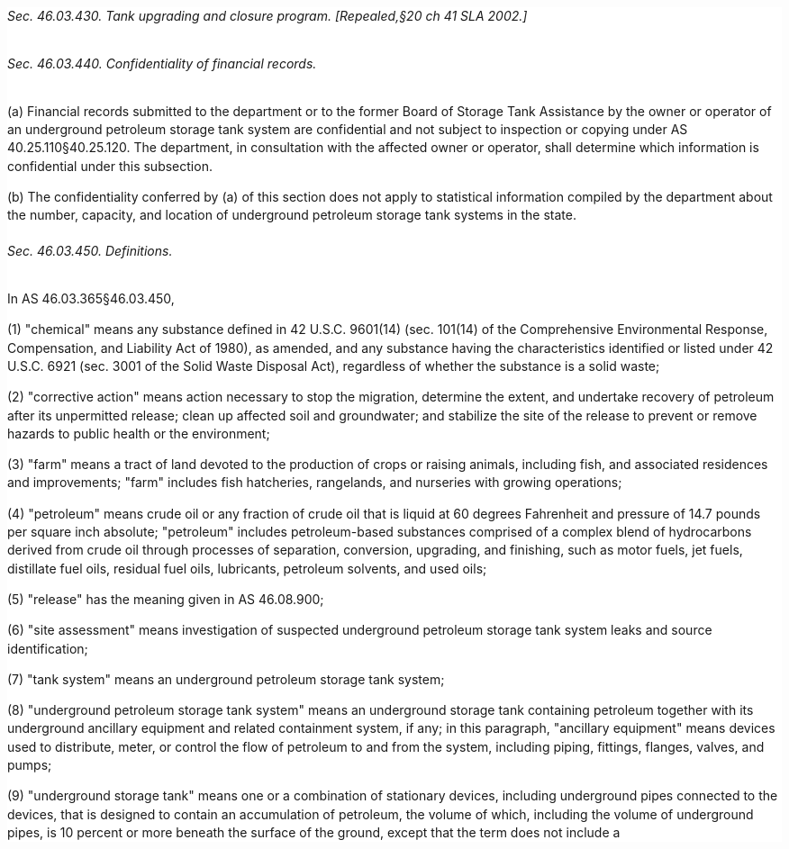###### Sec. 46.03.430.   Tank upgrading and closure program. [Repealed,§20 ch 41 SLA 2002.]

###### Sec. 46.03.440.   Confidentiality of financial records.

(a) Financial records submitted to the department or to the former Board of Storage Tank Assistance by the owner or operator of an underground petroleum storage tank system are confidential and not subject to inspection or copying under AS 40.25.110§40.25.120. The department, in consultation with the affected owner or operator, shall determine which information is confidential under this subsection.

(b) The confidentiality conferred by (a) of this section does not apply to statistical information compiled by the department about the number, capacity, and location of underground petroleum storage tank systems in the state.

###### Sec. 46.03.450.   Definitions.

In AS 46.03.365§46.03.450,

(1) "chemical" means any substance defined in 42 U.S.C. 9601(14) (sec. 101(14) of the Comprehensive Environmental Response, Compensation, and Liability Act of 1980), as amended, and any substance having the characteristics identified or listed under 42 U.S.C. 6921 (sec. 3001 of the Solid Waste Disposal Act), regardless of whether the substance is a solid waste;

(2) "corrective action" means action necessary to stop the migration, determine the extent, and undertake recovery of petroleum after its unpermitted release; clean up affected soil and groundwater; and stabilize the site of the release to prevent or remove hazards to public health or the environment;

(3) "farm" means a tract of land devoted to the production of crops or raising animals, including fish, and associated residences and improvements; "farm" includes fish hatcheries, rangelands, and nurseries with growing operations;

(4) "petroleum" means crude oil or any fraction of crude oil that is liquid at 60 degrees Fahrenheit and pressure of 14.7 pounds per square inch absolute; "petroleum" includes petroleum-based substances comprised of a complex blend of hydrocarbons derived from crude oil through processes of separation, conversion, upgrading, and finishing, such as motor fuels, jet fuels, distillate fuel oils, residual fuel oils, lubricants, petroleum solvents, and used oils;

(5) "release" has the meaning given in AS 46.08.900;

(6) "site assessment" means investigation of suspected underground petroleum storage tank system leaks and source identification;

(7) "tank system" means an underground petroleum storage tank system;

(8) "underground petroleum storage tank system" means an underground storage tank containing petroleum together with its underground ancillary equipment and related containment system, if any; in this paragraph, "ancillary equipment" means devices used to distribute, meter, or control the flow of petroleum to and from the system, including piping, fittings, flanges, valves, and pumps;

(9) "underground storage tank" means one or a combination of stationary devices, including underground pipes connected to the devices, that is designed to contain an accumulation of petroleum, the volume of which, including the volume of underground pipes, is 10 percent or more beneath the surface of the ground, except that the term does not include a
